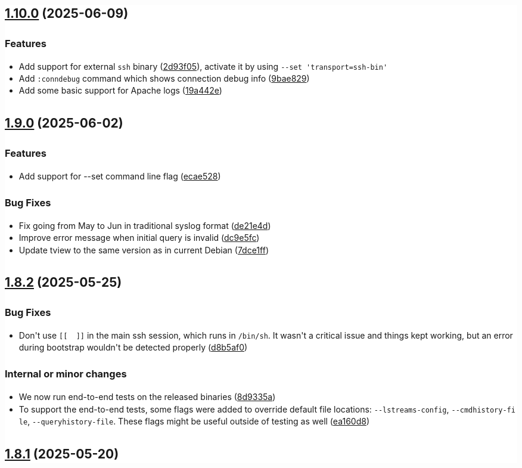 ## [1.10.0](https://github.com/dimonomid/nerdlog/compare/v1.9.0...v1.10.0) (2025-06-09)


### Features

* Add support for external `ssh` binary ([2d93f05](https://github.com/dimonomid/nerdlog/commit/2d93f051b020c0907d6881d1498e85e13b365f5a)), activate it by using `--set 'transport=ssh-bin'`
* Add `:conndebug` command which shows connection debug info ([9bae829](https://github.com/dimonomid/nerdlog/commit/9bae82966703ce0eea56d6959db8f0547ba3e29b))
* Add some basic support for Apache logs ([19a442e](https://github.com/dimonomid/nerdlog/commit/19a442e5b3ee651c8bf6913dcbd2298d0e7ce5c7))

## [1.9.0](https://github.com/dimonomid/nerdlog/compare/v1.8.2...v1.9.0) (2025-06-02)


### Features

* Add support for --set command line flag ([ecae528](https://github.com/dimonomid/nerdlog/commit/ecae528355ae11bc83796f323f561409263c8585))


### Bug Fixes

* Fix going from May to Jun in traditional syslog format ([de21e4d](https://github.com/dimonomid/nerdlog/commit/de21e4dc2bc299acda719896106e2cb48920eb4b))
* Improve error message when initial query is invalid ([dc9e5fc](https://github.com/dimonomid/nerdlog/commit/dc9e5fc8e0f5d7e8010743c8e98307cc6642d146))
* Update tview to the same version as in current Debian ([7dce1ff](https://github.com/dimonomid/nerdlog/commit/7dce1ffdc3d1a724eac15f93d598f30092cd756d))

## [1.8.2](https://github.com/dimonomid/nerdlog/compare/v1.8.1...v1.8.2) (2025-05-25)


### Bug Fixes

* Don't use `[[  ]]` in the main ssh session, which runs in `/bin/sh`. It wasn't a critical issue and things kept working, but an error during bootstrap wouldn't be detected properly ([d8b5af0](https://github.com/dimonomid/nerdlog/commit/d8b5af0eff05d7cf3cfaff7c4d86cb9bc91b0a80))

### Internal or minor changes

* We now run end-to-end tests on the released binaries ([8d9335a](https://github.com/dimonomid/nerdlog/commit/8d9335ae69019c43b7842d7f514a5c80b0bd8434))
* To support the end-to-end tests, some flags were added to override default file locations: `--lstreams-config`, `--cmdhistory-file`, `--queryhistory-file`. These flags might be useful outside of testing as well ([ea160d8](https://github.com/dimonomid/nerdlog/commit/ea160d84a64c32e908221e9acc6a8a4d3b72276a))

## [1.8.1](https://github.com/dimonomid/nerdlog/compare/v1.8.0...v1.8.1) (2025-05-20)
